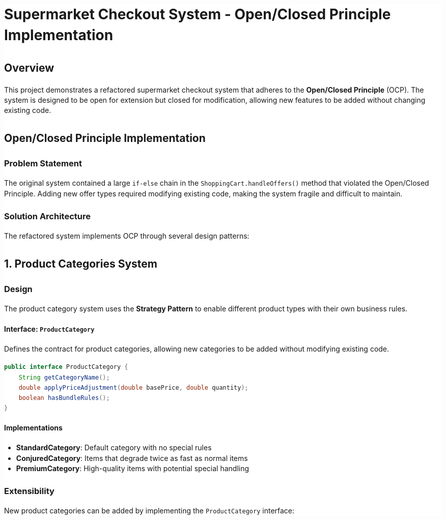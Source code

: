# Supermarket Checkout System - Open/Closed Principle Implementation

## Overview

This project demonstrates a refactored supermarket checkout system that adheres to the **Open/Closed Principle** (OCP). The system is designed to be open for extension but closed for modification, allowing new features to be added without changing existing code.

## Open/Closed Principle Implementation

### Problem Statement

The original system contained a large `if-else` chain in the `ShoppingCart.handleOffers()` method that violated the Open/Closed Principle. Adding new offer types required modifying existing code, making the system fragile and difficult to maintain.

### Solution Architecture

The refactored system implements OCP through several design patterns:

## 1. Product Categories System

### Design

The product category system uses the **Strategy Pattern** to enable different product types with their own business rules.

#### Interface: `ProductCategory`

Defines the contract for product categories, allowing new categories to be added without modifying existing code.

```java
public interface ProductCategory {
    String getCategoryName();
    double applyPriceAdjustment(double basePrice, double quantity);
    boolean hasBundleRules();
}
```

#### Implementations

- **StandardCategory**: Default category with no special rules
- **ConjuredCategory**: Items that degrade twice as fast as normal items
- **PremiumCategory**: High-quality items with potential special handling

### Extensibility

New product categories can be added by implementing the `ProductCategory` interface:
